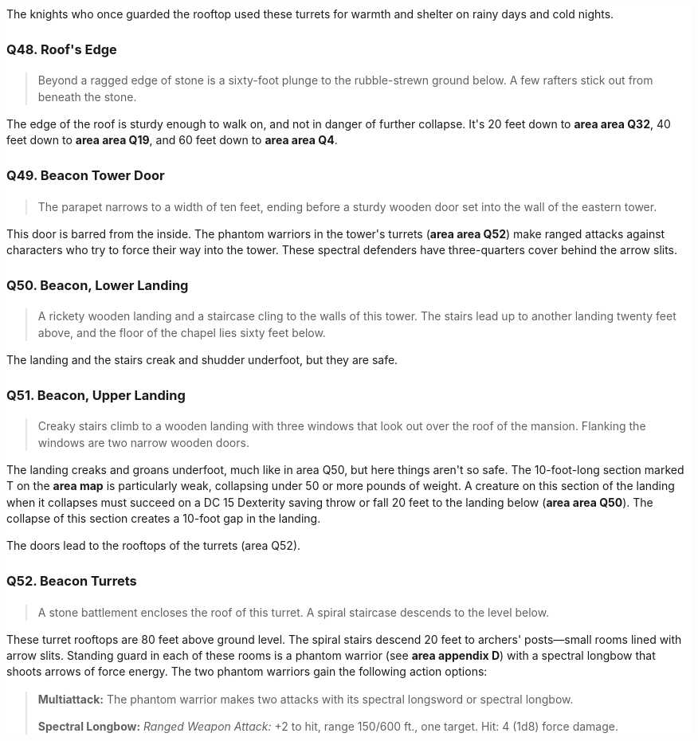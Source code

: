 The knights who once guarded the rooftop used these turrets for warmth and shelter on rainy days and cold nights.

### Q48. Roof's Edge

> Beyond a ragged edge of stone is a sixty-foot plunge to the rubble-strewn ground below. A few rafters stick out from beneath the stone.

The edge of the roof is sturdy enough to walk on, and not in danger of further collapse. It's 20 feet down to **area area Q32**, 40 feet down to **area area Q19**, and 60 feet down to **area area Q4**.

### Q49. Beacon Tower Door

> The parapet narrows to a width of ten feet, ending before a sturdy wooden door set into the wall of the eastern tower.

This door is barred from the inside. The phantom warriors in the tower's turrets (**area area Q52**) make ranged attacks against characters who try to force their way into the tower. These spectral defenders have three-quarters cover behind the arrow slits.

### Q50. Beacon, Lower Landing

> A rickety wooden landing and a staircase cling to the walls of this tower. The stairs lead up to another landing twenty feet above, and the floor of the chapel lies sixty feet below.

The landing and the stairs creak and shudder underfoot, but they are safe.

### Q51. Beacon, Upper Landing

> Creaky stairs climb to a wooden landing with three windows that look out over the roof of the mansion. Flanking the windows are two narrow wooden doors.

The landing creaks and groans underfoot, much like in area Q50, but here things aren't so safe. The 10-foot-long section marked T on the **area map** is particularly weak, collapsing under 50 or more pounds of weight. A creature on this section of the landing when it collapses must succeed on a DC 15 Dexterity saving throw or fall 20 feet to the landing below (**area area Q50**). The collapse of this section creates a 10-foot gap in the landing.

The doors lead to the rooftops of the turrets (area Q52).

### Q52. Beacon Turrets

> A stone battlement encloses the roof of this turret. A spiral staircase descends to the level below.

These turret rooftops are 80 feet above ground level. The spiral stairs descend 20 feet to archers' posts—small rooms lined with arrow slits. Standing guard in each of these rooms is a phantom warrior (see **area appendix D**) with a spectral longbow that shoots arrows of force energy. The two phantom warriors gain the following action options:

> **Multiattack:** The phantom warrior makes two attacks with its spectral longsword or spectral longbow.
> 
> **Spectral Longbow:** _Ranged Weapon Attack:_ +2 to hit, range 150/600 ft., one target. Hit: 4 (<wc-roll>1d8</wc-roll>) force damage.

